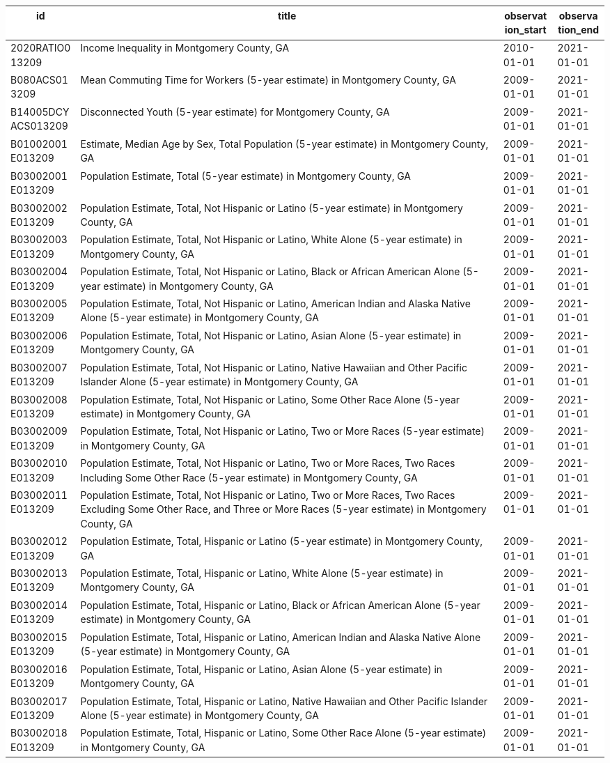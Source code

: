 | id                        | title                                                                                                                                                                          | observation_start   | observation_end   |
|---------------------------|--------------------------------------------------------------------------------------------------------------------------------------------------------------------------------|---------------------|-------------------|
| 2020RATIO013209           | Income Inequality in Montgomery County, GA                                                                                                                                     | 2010-01-01          | 2021-01-01        |
| B080ACS013209             | Mean Commuting Time for Workers (5-year estimate) in Montgomery County, GA                                                                                                     | 2009-01-01          | 2021-01-01        |
| B14005DCYACS013209        | Disconnected Youth (5-year estimate) for Montgomery County, GA                                                                                                                 | 2009-01-01          | 2021-01-01        |
| B01002001E013209          | Estimate, Median Age by Sex, Total Population (5-year estimate) in Montgomery County, GA                                                                                       | 2009-01-01          | 2021-01-01        |
| B03002001E013209          | Population Estimate, Total (5-year estimate) in Montgomery County, GA                                                                                                          | 2009-01-01          | 2021-01-01        |
| B03002002E013209          | Population Estimate, Total, Not Hispanic or Latino (5-year estimate) in Montgomery County, GA                                                                                  | 2009-01-01          | 2021-01-01        |
| B03002003E013209          | Population Estimate, Total, Not Hispanic or Latino, White Alone (5-year estimate) in Montgomery County, GA                                                                     | 2009-01-01          | 2021-01-01        |
| B03002004E013209          | Population Estimate, Total, Not Hispanic or Latino, Black or African American Alone (5-year estimate) in Montgomery County, GA                                                 | 2009-01-01          | 2021-01-01        |
| B03002005E013209          | Population Estimate, Total, Not Hispanic or Latino, American Indian and Alaska Native Alone (5-year estimate) in Montgomery County, GA                                         | 2009-01-01          | 2021-01-01        |
| B03002006E013209          | Population Estimate, Total, Not Hispanic or Latino, Asian Alone (5-year estimate) in Montgomery County, GA                                                                     | 2009-01-01          | 2021-01-01        |
| B03002007E013209          | Population Estimate, Total, Not Hispanic or Latino, Native Hawaiian and Other Pacific Islander Alone (5-year estimate) in Montgomery County, GA                                | 2009-01-01          | 2021-01-01        |
| B03002008E013209          | Population Estimate, Total, Not Hispanic or Latino, Some Other Race Alone (5-year estimate) in Montgomery County, GA                                                           | 2009-01-01          | 2021-01-01        |
| B03002009E013209          | Population Estimate, Total, Not Hispanic or Latino, Two or More Races (5-year estimate) in Montgomery County, GA                                                               | 2009-01-01          | 2021-01-01        |
| B03002010E013209          | Population Estimate, Total, Not Hispanic or Latino, Two or More Races, Two Races Including Some Other Race (5-year estimate) in Montgomery County, GA                          | 2009-01-01          | 2021-01-01        |
| B03002011E013209          | Population Estimate, Total, Not Hispanic or Latino, Two or More Races, Two Races Excluding Some Other Race, and Three or More Races (5-year estimate) in Montgomery County, GA | 2009-01-01          | 2021-01-01        |
| B03002012E013209          | Population Estimate, Total, Hispanic or Latino (5-year estimate) in Montgomery County, GA                                                                                      | 2009-01-01          | 2021-01-01        |
| B03002013E013209          | Population Estimate, Total, Hispanic or Latino, White Alone (5-year estimate) in Montgomery County, GA                                                                         | 2009-01-01          | 2021-01-01        |
| B03002014E013209          | Population Estimate, Total, Hispanic or Latino, Black or African American Alone (5-year estimate) in Montgomery County, GA                                                     | 2009-01-01          | 2021-01-01        |
| B03002015E013209          | Population Estimate, Total, Hispanic or Latino, American Indian and Alaska Native Alone (5-year estimate) in Montgomery County, GA                                             | 2009-01-01          | 2021-01-01        |
| B03002016E013209          | Population Estimate, Total, Hispanic or Latino, Asian Alone (5-year estimate) in Montgomery County, GA                                                                         | 2009-01-01          | 2021-01-01        |
| B03002017E013209          | Population Estimate, Total, Hispanic or Latino, Native Hawaiian and Other Pacific Islander Alone (5-year estimate) in Montgomery County, GA                                    | 2009-01-01          | 2021-01-01        |
| B03002018E013209          | Population Estimate, Total, Hispanic or Latino, Some Other Race Alone (5-year estimate) in Montgomery County, GA                                                               | 2009-01-01          | 2021-01-01        |